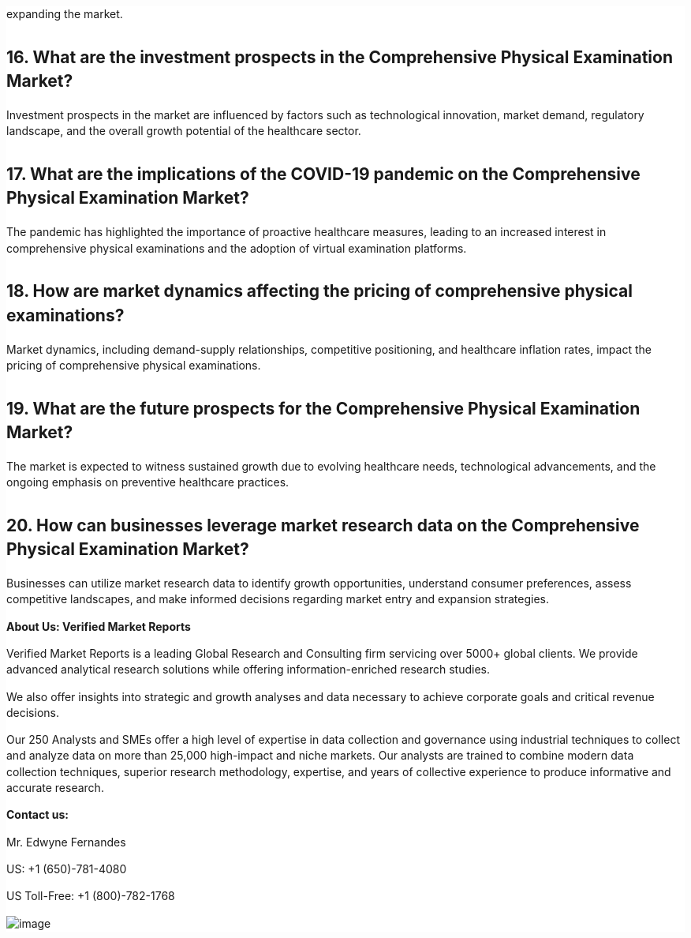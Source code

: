 expanding the market.</p><h2>16. What are the investment prospects in the Comprehensive Physical Examination Market?</h2><p>Investment prospects in the market are influenced by factors such as technological innovation, market demand, regulatory landscape, and the overall growth potential of the healthcare sector.</p><h2>17. What are the implications of the COVID-19 pandemic on the Comprehensive Physical Examination Market?</h2><p>The pandemic has highlighted the importance of proactive healthcare measures, leading to an increased interest in comprehensive physical examinations and the adoption of virtual examination platforms.</p><h2>18. How are market dynamics affecting the pricing of comprehensive physical examinations?</h2><p>Market dynamics, including demand-supply relationships, competitive positioning, and healthcare inflation rates, impact the pricing of comprehensive physical examinations.</p><h2>19. What are the future prospects for the Comprehensive Physical Examination Market?</h2><p>The market is expected to witness sustained growth due to evolving healthcare needs, technological advancements, and the ongoing emphasis on preventive healthcare practices.</p><h2>20. How can businesses leverage market research data on the Comprehensive Physical Examination Market?</h2><p>Businesses can utilize market research data to identify growth opportunities, understand consumer preferences, assess competitive landscapes, and make informed decisions regarding market entry and expansion strategies.</p></body></html><p id="" class=""><strong>About Us: Verified Market Reports</strong></p><p id="" class="">Verified Market Reports is a leading Global Research and Consulting firm servicing over 5000+ global clients. We provide advanced analytical research solutions while offering information-enriched research studies.</p><p id="" class="">We also offer insights into strategic and growth analyses and data necessary to achieve corporate goals and critical revenue decisions.</p><p id="" class="">Our 250 Analysts and SMEs offer a high level of expertise in data collection and governance using industrial techniques to collect and analyze data on more than 25,000 high-impact and niche markets. Our analysts are trained to combine modern data collection techniques, superior research methodology, expertise, and years of collective experience to produce informative and accurate research.</p><p id="" class=""><strong>Contact us:</strong></p><p id="" class="">Mr. Edwyne Fernandes</p><p id="" class="">US: +1 (650)-781-4080</p><p id="" class="">US Toll-Free: +1 (800)-782-1768</p>
![image](https://github.com/user-attachments/assets/5be10835-7aad-4c66-82ef-91cf1c3bb8f4)
